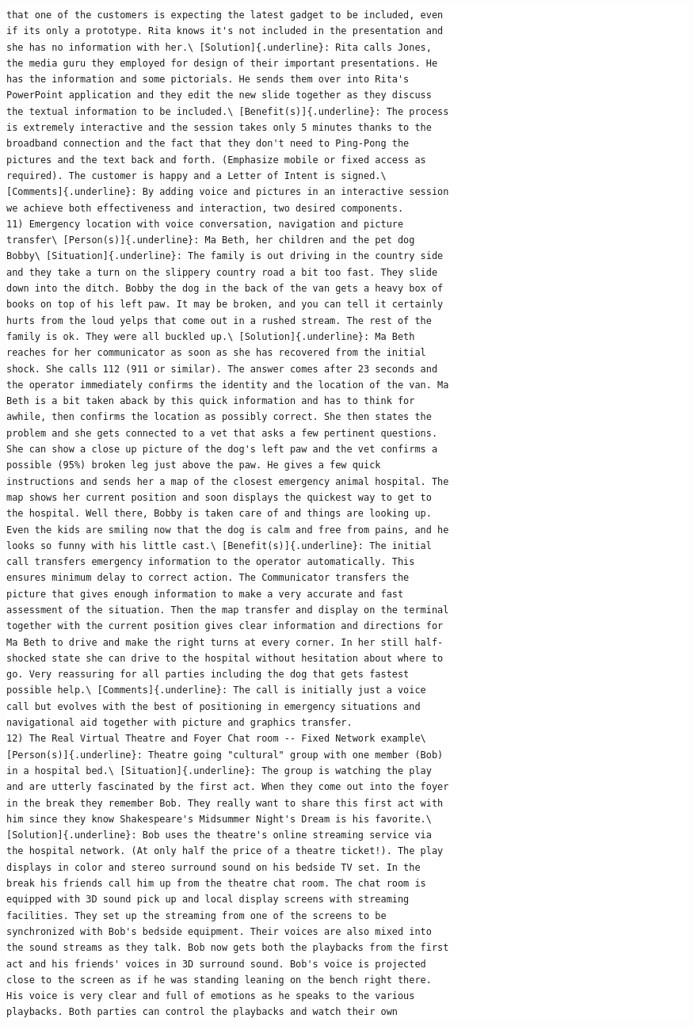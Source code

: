 ```{=html}
that one of the customers is expecting the latest gadget to be included, even
if its only a prototype. Rita knows it's not included in the presentation and
she has no information with her.\ [Solution]{.underline}: Rita calls Jones,
the media guru they employed for design of their important presentations. He
has the information and some pictorials. He sends them over into Rita's
PowerPoint application and they edit the new slide together as they discuss
the textual information to be included.\ [Benefit(s)]{.underline}: The process
is extremely interactive and the session takes only 5 minutes thanks to the
broadband connection and the fact that they don't need to Ping-Pong the
pictures and the text back and forth. (Emphasize mobile or fixed access as
required). The customer is happy and a Letter of Intent is signed.\
[Comments]{.underline}: By adding voice and pictures in an interactive session
we achieve both effectiveness and interaction, two desired components.
11) Emergency location with voice conversation, navigation and picture
transfer\ [Person(s)]{.underline}: Ma Beth, her children and the pet dog
Bobby\ [Situation]{.underline}: The family is out driving in the country side
and they take a turn on the slippery country road a bit too fast. They slide
down into the ditch. Bobby the dog in the back of the van gets a heavy box of
books on top of his left paw. It may be broken, and you can tell it certainly
hurts from the loud yelps that come out in a rushed stream. The rest of the
family is ok. They were all buckled up.\ [Solution]{.underline}: Ma Beth
reaches for her communicator as soon as she has recovered from the initial
shock. She calls 112 (911 or similar). The answer comes after 23 seconds and
the operator immediately confirms the identity and the location of the van. Ma
Beth is a bit taken aback by this quick information and has to think for
awhile, then confirms the location as possibly correct. She then states the
problem and she gets connected to a vet that asks a few pertinent questions.
She can show a close up picture of the dog's left paw and the vet confirms a
possible (95%) broken leg just above the paw. He gives a few quick
instructions and sends her a map of the closest emergency animal hospital. The
map shows her current position and soon displays the quickest way to get to
the hospital. Well there, Bobby is taken care of and things are looking up.
Even the kids are smiling now that the dog is calm and free from pains, and he
looks so funny with his little cast.\ [Benefit(s)]{.underline}: The initial
call transfers emergency information to the operator automatically. This
ensures minimum delay to correct action. The Communicator transfers the
picture that gives enough information to make a very accurate and fast
assessment of the situation. Then the map transfer and display on the terminal
together with the current position gives clear information and directions for
Ma Beth to drive and make the right turns at every corner. In her still half-
shocked state she can drive to the hospital without hesitation about where to
go. Very reassuring for all parties including the dog that gets fastest
possible help.\ [Comments]{.underline}: The call is initially just a voice
call but evolves with the best of positioning in emergency situations and
navigational aid together with picture and graphics transfer.
12) The Real Virtual Theatre and Foyer Chat room -- Fixed Network example\
[Person(s)]{.underline}: Theatre going "cultural" group with one member (Bob)
in a hospital bed.\ [Situation]{.underline}: The group is watching the play
and are utterly fascinated by the first act. When they come out into the foyer
in the break they remember Bob. They really want to share this first act with
him since they know Shakespeare's Midsummer Night's Dream is his favorite.\
[Solution]{.underline}: Bob uses the theatre's online streaming service via
the hospital network. (At only half the price of a theatre ticket!). The play
displays in color and stereo surround sound on his bedside TV set. In the
break his friends call him up from the theatre chat room. The chat room is
equipped with 3D sound pick up and local display screens with streaming
facilities. They set up the streaming from one of the screens to be
synchronized with Bob's bedside equipment. Their voices are also mixed into
the sound streams as they talk. Bob now gets both the playbacks from the first
act and his friends' voices in 3D surround sound. Bob's voice is projected
close to the screen as if he was standing leaning on the bench right there.
His voice is very clear and full of emotions as he speaks to the various
playbacks. Both parties can control the playbacks and watch their own
```